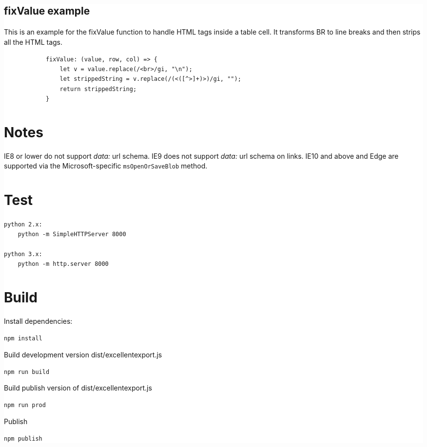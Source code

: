 ## fixValue example

This is an example for the fixValue function to handle HTML tags inside a table cell. It transforms BR to line breaks and then strips all the HTML tags.

                fixValue: (value, row, col) => {
                    let v = value.replace(/<br>/gi, "\n");
                    let strippedString = v.replace(/(<([^>]+)>)/gi, "");
                    return strippedString;
                }


# Notes

IE8 or lower do not support *data:* url schema.
IE9 does not support *data:* url schema on links.
IE10 and above and Edge are supported via the Microsoft-specific `msOpenOrSaveBlob` method.

# Test

    python 2.x:
        python -m SimpleHTTPServer 8000

    python 3.x:
        python -m http.server 8000

# Build

Install dependencies:

    npm install
    
Build development version dist/excellentexport.js

    npm run build

Build publish version of dist/excellentexport.js

    npm run prod

Publish

    npm publish
